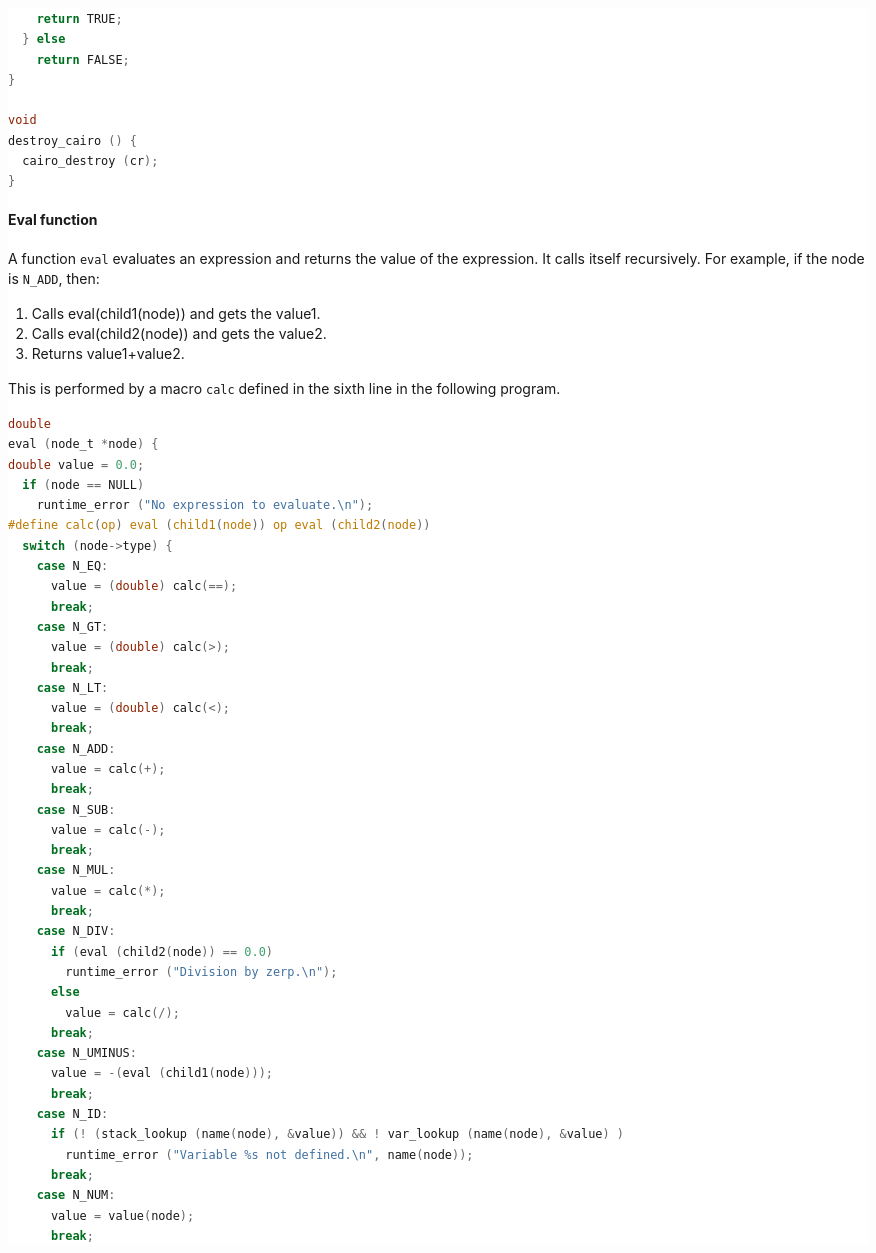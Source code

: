 ```C
    return TRUE;
  } else
    return FALSE;
}

void
destroy_cairo () {
  cairo_destroy (cr);
}
```

#### Eval function

A function `eval` evaluates an expression and returns the value of the expression.
It calls itself recursively.
For example, if the node is `N_ADD`, then:

1. Calls eval(child1(node)) and gets the value1.
2. Calls eval(child2(node)) and gets the value2.
3. Returns value1+value2.

This is performed by a macro `calc` defined in the sixth line in the following program.

```C
double
eval (node_t *node) {
double value = 0.0;
  if (node == NULL)
    runtime_error ("No expression to evaluate.\n");
#define calc(op) eval (child1(node)) op eval (child2(node))
  switch (node->type) {
    case N_EQ:
      value = (double) calc(==);
      break;
    case N_GT:
      value = (double) calc(>);
      break;
    case N_LT:
      value = (double) calc(<);
      break;
    case N_ADD:
      value = calc(+);
      break;
    case N_SUB:
      value = calc(-);
      break;
    case N_MUL:
      value = calc(*);
      break;
    case N_DIV:
      if (eval (child2(node)) == 0.0)
        runtime_error ("Division by zerp.\n");
      else
        value = calc(/);
      break;
    case N_UMINUS:
      value = -(eval (child1(node)));
      break;
    case N_ID:
      if (! (stack_lookup (name(node), &value)) && ! var_lookup (name(node), &value) )
        runtime_error ("Variable %s not defined.\n", name(node));
      break;
    case N_NUM:
      value = value(node);
      break;
```